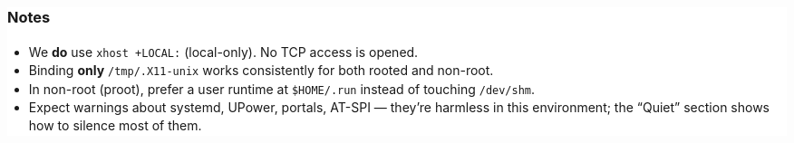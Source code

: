 
### Notes

* We **do** use `xhost +LOCAL:` (local-only). No TCP access is opened.
* Binding **only** `/tmp/.X11-unix` works consistently for both rooted and non-root.
* In non-root (proot), prefer a user runtime at `$HOME/.run` instead of touching `/dev/shm`.
* Expect warnings about systemd, UPower, portals, AT-SPI — they’re harmless in this environment; the “Quiet” section shows how to silence most of them.
